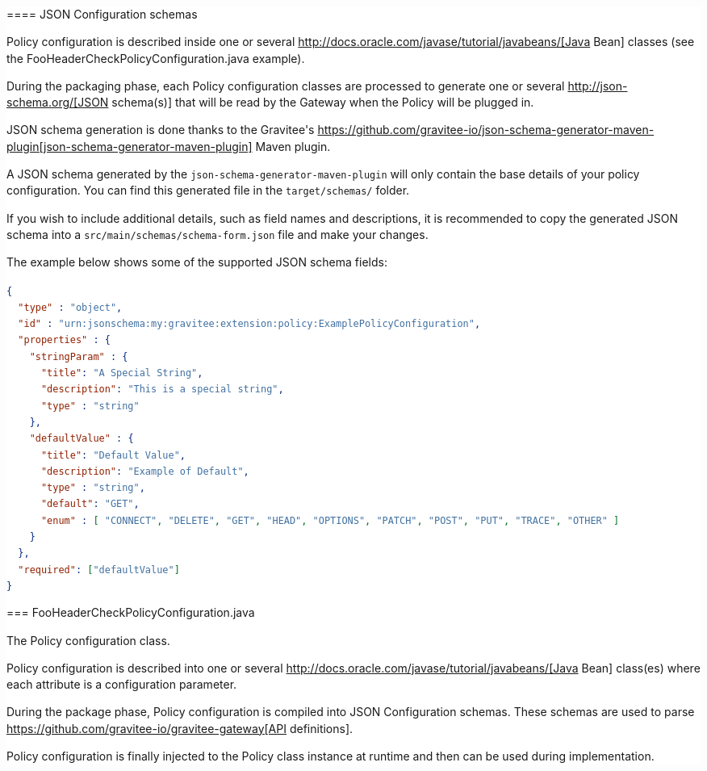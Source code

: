 ==== JSON Configuration schemas

Policy configuration is described inside one or several http://docs.oracle.com/javase/tutorial/javabeans/[Java Bean] classes (see the FooHeaderCheckPolicyConfiguration.java example).

During the packaging phase, each Policy configuration classes are processed to generate one or several http://json-schema.org/[JSON schema(s)] that will be read by the Gateway when the Policy will be plugged in.

JSON schema generation is done thanks to the Gravitee's https://github.com/gravitee-io/json-schema-generator-maven-plugin[json-schema-generator-maven-plugin] Maven plugin.

A JSON schema generated by the `json-schema-generator-maven-plugin` will only contain the base details of your policy configuration. You can find this generated file in the `target/schemas/` folder.

If you wish to include additional details, such as field names and descriptions, it is recommended to copy the generated JSON schema into a `src/main/schemas/schema-form.json` file and make your changes.

The example below shows some of the supported JSON schema fields:

``` json
{
  "type" : "object",
  "id" : "urn:jsonschema:my:gravitee:extension:policy:ExamplePolicyConfiguration",
  "properties" : {
    "stringParam" : {
      "title": "A Special String",
      "description": "This is a special string",
      "type" : "string"
    },
    "defaultValue" : {
      "title": "Default Value",
      "description": "Example of Default",
      "type" : "string",
      "default": "GET",
      "enum" : [ "CONNECT", "DELETE", "GET", "HEAD", "OPTIONS", "PATCH", "POST", "PUT", "TRACE", "OTHER" ]
    }
  },
  "required": ["defaultValue"]
}
```

=== FooHeaderCheckPolicyConfiguration.java

The Policy configuration class.

Policy configuration is described into one or several http://docs.oracle.com/javase/tutorial/javabeans/[Java Bean] class(es) where each attribute is a configuration parameter.

During the package phase, Policy configuration is compiled into JSON Configuration schemas. These schemas are used to parse https://github.com/gravitee-io/gravitee-gateway[API definitions].

Policy configuration is finally injected to the Policy class instance at runtime and then can be used during implementation.
